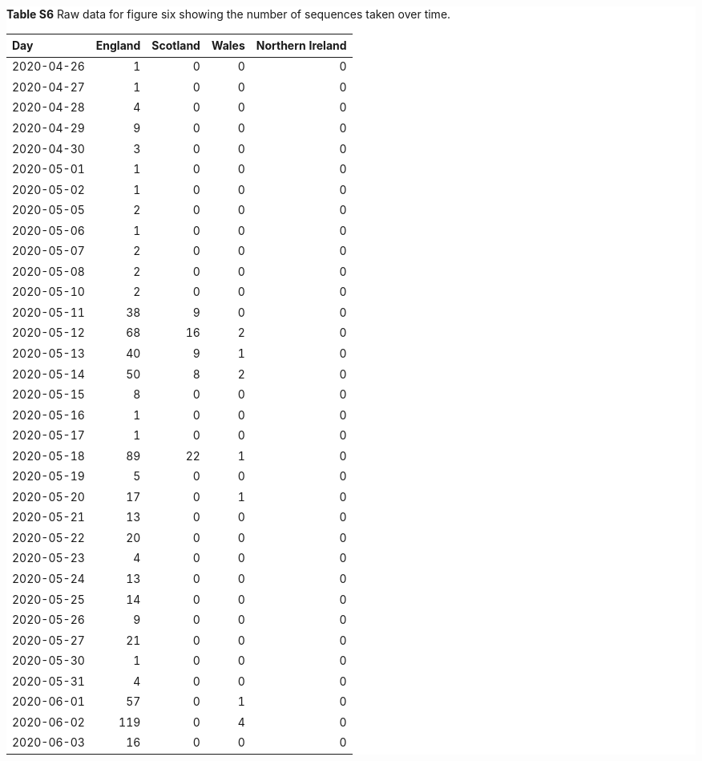 <div style="page-break-after: always"></div>

**Table S6** Raw data for figure six showing the number of sequences taken over time.


| Day        |   England |   Scotland |   Wales |   Northern Ireland |
|:-----------|----------:|-----------:|--------:|-------------------:|
| 2020-04-26 |         1 |          0 |       0 |                  0 |
| 2020-04-27 |         1 |          0 |       0 |                  0 |
| 2020-04-28 |         4 |          0 |       0 |                  0 |
| 2020-04-29 |         9 |          0 |       0 |                  0 |
| 2020-04-30 |         3 |          0 |       0 |                  0 |
| 2020-05-01 |         1 |          0 |       0 |                  0 |
| 2020-05-02 |         1 |          0 |       0 |                  0 |
| 2020-05-05 |         2 |          0 |       0 |                  0 |
| 2020-05-06 |         1 |          0 |       0 |                  0 |
| 2020-05-07 |         2 |          0 |       0 |                  0 |
| 2020-05-08 |         2 |          0 |       0 |                  0 |
| 2020-05-10 |         2 |          0 |       0 |                  0 |
| 2020-05-11 |        38 |          9 |       0 |                  0 |
| 2020-05-12 |        68 |         16 |       2 |                  0 |
| 2020-05-13 |        40 |          9 |       1 |                  0 |
| 2020-05-14 |        50 |          8 |       2 |                  0 |
| 2020-05-15 |         8 |          0 |       0 |                  0 |
| 2020-05-16 |         1 |          0 |       0 |                  0 |
| 2020-05-17 |         1 |          0 |       0 |                  0 |
| 2020-05-18 |        89 |         22 |       1 |                  0 |
| 2020-05-19 |         5 |          0 |       0 |                  0 |
| 2020-05-20 |        17 |          0 |       1 |                  0 |
| 2020-05-21 |        13 |          0 |       0 |                  0 |
| 2020-05-22 |        20 |          0 |       0 |                  0 |
| 2020-05-23 |         4 |          0 |       0 |                  0 |
| 2020-05-24 |        13 |          0 |       0 |                  0 |
| 2020-05-25 |        14 |          0 |       0 |                  0 |
| 2020-05-26 |         9 |          0 |       0 |                  0 |
| 2020-05-27 |        21 |          0 |       0 |                  0 |
| 2020-05-30 |         1 |          0 |       0 |                  0 |
| 2020-05-31 |         4 |          0 |       0 |                  0 |
| 2020-06-01 |        57 |          0 |       1 |                  0 |
| 2020-06-02 |       119 |          0 |       4 |                  0 |
| 2020-06-03 |        16 |          0 |       0 |                  0 |